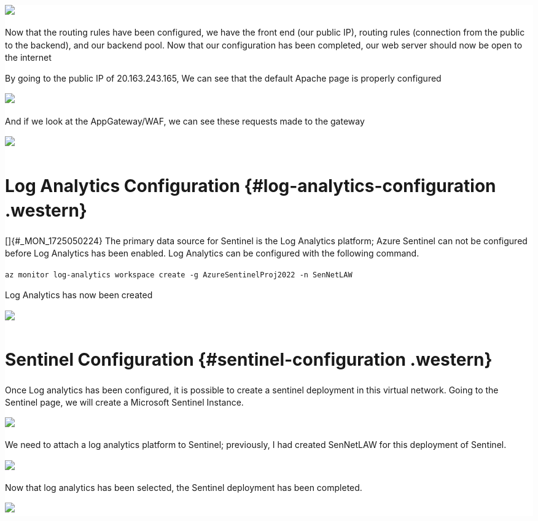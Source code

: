![](/images/gradprojimport/FA2022_CC031_ProjAzure_Gagnon_Thomas_VM_AzureMySQL_Bastion_LogAnalytics_Sentinel_AppGate_WAF_html_e5cab149.jpg)

Now that the routing rules have been configured, we have the front end
(our public IP), routing rules (connection from the public to the
backend), and our backend pool. Now that our configuration has been
completed, our web server should now be open to the internet

By going to the public IP of 20.163.243.165, We can see that the default
Apache page is properly configured

![](/images/gradprojimport/FA2022_CC031_ProjAzure_Gagnon_Thomas_VM_AzureMySQL_Bastion_LogAnalytics_Sentinel_AppGate_WAF_html_3a05a5c4.png)



And if we look at the AppGateway/WAF, we can see these requests made to
the gateway

![](/images/gradprojimport/FA2022_CC031_ProjAzure_Gagnon_Thomas_VM_AzureMySQL_Bastion_LogAnalytics_Sentinel_AppGate_WAF_html_99385d59.png)

# Log Analytics Configuration {#log-analytics-configuration .western}

[]{#_MON_1725050224} The primary data source for Sentinel is the Log
Analytics platform; Azure Sentinel can not be configured before Log
Analytics has been enabled. Log Analytics can be configured with the
following command.

```commandline
az monitor log-analytics workspace create -g AzureSentinelProj2022 -n SenNetLAW
```

Log Analytics has now been created

![](/images/gradprojimport/FA2022_CC031_ProjAzure_Gagnon_Thomas_VM_AzureMySQL_Bastion_LogAnalytics_Sentinel_AppGate_WAF_html_4695a2a9.png)


# Sentinel Configuration {#sentinel-configuration .western}

Once Log analytics has been configured, it is possible to create a
sentinel deployment in this virtual network. Going to the Sentinel page,
we will create a Microsoft Sentinel Instance.

![](/images/gradprojimport/FA2022_CC031_ProjAzure_Gagnon_Thomas_VM_AzureMySQL_Bastion_LogAnalytics_Sentinel_AppGate_WAF_html_e609b19e.png)

We need to attach a log analytics platform to Sentinel; previously, I
had created SenNetLAW for this deployment of Sentinel.

![](/images/gradprojimport/FA2022_CC031_ProjAzure_Gagnon_Thomas_VM_AzureMySQL_Bastion_LogAnalytics_Sentinel_AppGate_WAF_html_bf8e4e6d.png)

Now that log analytics has been selected, the Sentinel deployment has
been completed.

![](/images/gradprojimport/FA2022_CC031_ProjAzure_Gagnon_Thomas_VM_AzureMySQL_Bastion_LogAnalytics_Sentinel_AppGate_WAF_html_db996d70.png)
